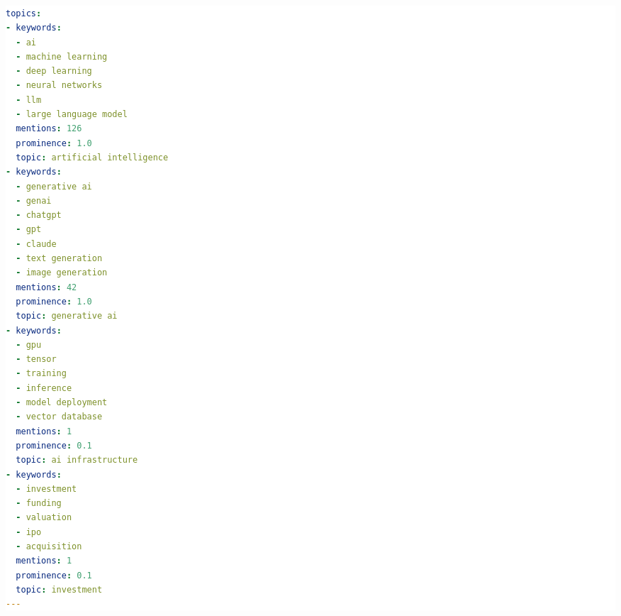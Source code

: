 ```yaml
topics:
- keywords:
  - ai
  - machine learning
  - deep learning
  - neural networks
  - llm
  - large language model
  mentions: 126
  prominence: 1.0
  topic: artificial intelligence
- keywords:
  - generative ai
  - genai
  - chatgpt
  - gpt
  - claude
  - text generation
  - image generation
  mentions: 42
  prominence: 1.0
  topic: generative ai
- keywords:
  - gpu
  - tensor
  - training
  - inference
  - model deployment
  - vector database
  mentions: 1
  prominence: 0.1
  topic: ai infrastructure
- keywords:
  - investment
  - funding
  - valuation
  - ipo
  - acquisition
  mentions: 1
  prominence: 0.1
  topic: investment
---
```




